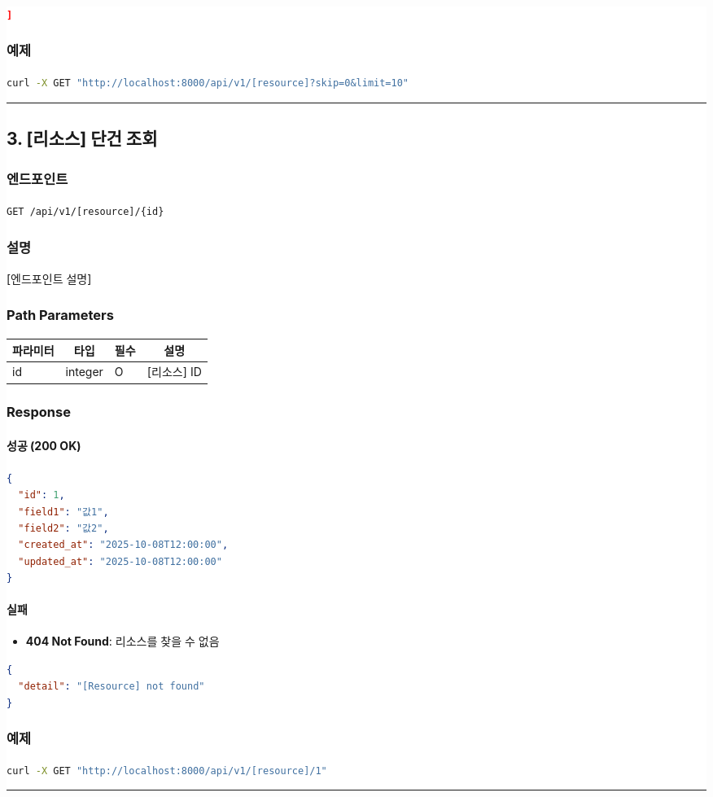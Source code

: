 ```json
]
```

### 예제
```bash
curl -X GET "http://localhost:8000/api/v1/[resource]?skip=0&limit=10"
```

---

## 3. [리소스] 단건 조회

### 엔드포인트
```
GET /api/v1/[resource]/{id}
```

### 설명
[엔드포인트 설명]

### Path Parameters
| 파라미터 | 타입 | 필수 | 설명 |
|----------|------|------|------|
| id | integer | O | [리소스] ID |

### Response

#### 성공 (200 OK)
```json
{
  "id": 1,
  "field1": "값1",
  "field2": "값2",
  "created_at": "2025-10-08T12:00:00",
  "updated_at": "2025-10-08T12:00:00"
}
```

#### 실패
- **404 Not Found**: 리소스를 찾을 수 없음
```json
{
  "detail": "[Resource] not found"
}
```

### 예제
```bash
curl -X GET "http://localhost:8000/api/v1/[resource]/1"
```

---